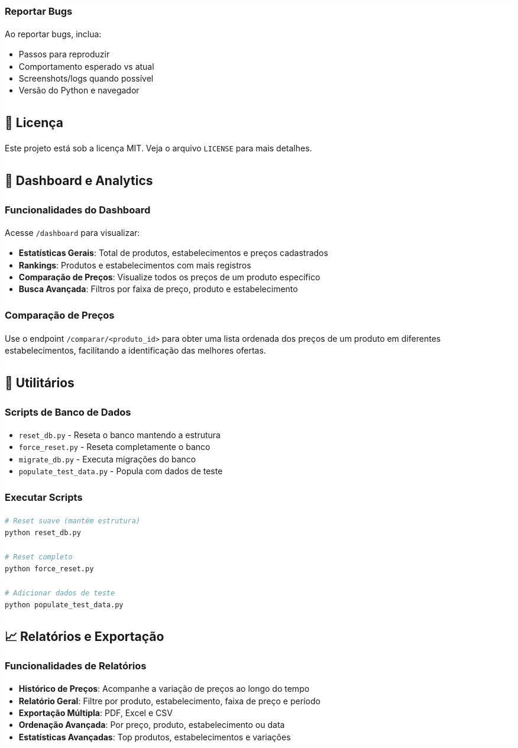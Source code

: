 ### Reportar Bugs
Ao reportar bugs, inclua:
- Passos para reproduzir
- Comportamento esperado vs atual
- Screenshots/logs quando possível
- Versão do Python e navegador

## 📄 Licença

Este projeto está sob a licença MIT. Veja o arquivo `LICENSE` para mais detalhes.

## 🎯 Dashboard e Analytics

### Funcionalidades do Dashboard
Acesse `/dashboard` para visualizar:

- **Estatísticas Gerais**: Total de produtos, estabelecimentos e preços cadastrados
- **Rankings**: Produtos e estabelecimentos com mais registros
- **Comparação de Preços**: Visualize todos os preços de um produto específico
- **Busca Avançada**: Filtros por faixa de preço, produto e estabelecimento

### Comparação de Preços
Use o endpoint `/comparar/<produto_id>` para obter uma lista ordenada dos preços de um produto em diferentes estabelecimentos, facilitando a identificação das melhores ofertas.

## 🔧 Utilitários

### Scripts de Banco de Dados
- `reset_db.py` - Reseta o banco mantendo a estrutura
- `force_reset.py` - Reseta completamente o banco
- `migrate_db.py` - Executa migrações do banco
- `populate_test_data.py` - Popula com dados de teste

### Executar Scripts
```bash
# Reset suave (mantém estrutura)
python reset_db.py

# Reset completo
python force_reset.py

# Adicionar dados de teste
python populate_test_data.py
```

## 📈 Relatórios e Exportação

### Funcionalidades de Relatórios
- **Histórico de Preços**: Acompanhe a variação de preços ao longo do tempo
- **Relatório Geral**: Filtre por produto, estabelecimento, faixa de preço e período
- **Exportação Múltipla**: PDF, Excel e CSV
- **Ordenação Avançada**: Por preço, produto, estabelecimento ou data
- **Estatísticas Avançadas**: Top produtos, estabelecimentos e variações
